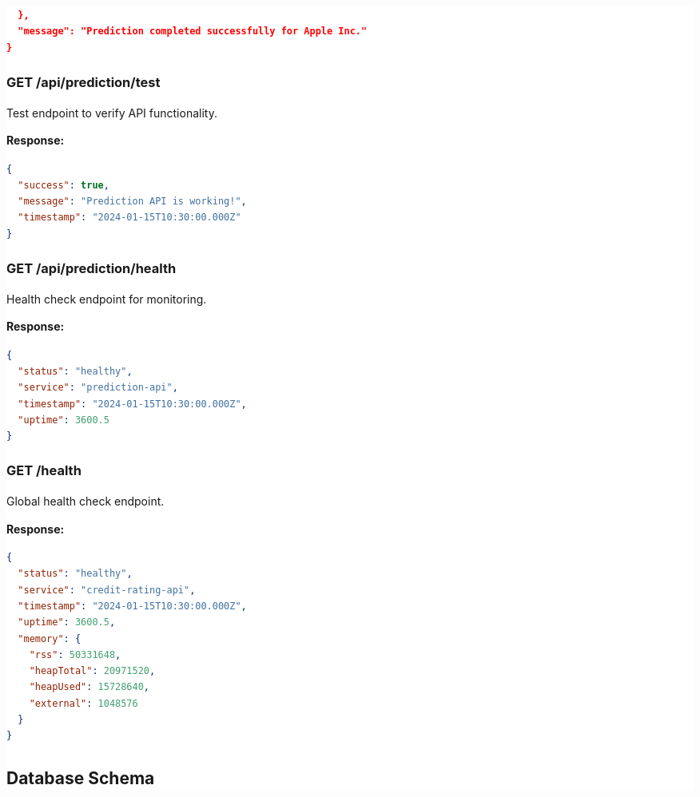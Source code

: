 ```json
  },
  "message": "Prediction completed successfully for Apple Inc."
}
```

### GET /api/prediction/test

Test endpoint to verify API functionality.

**Response:**
```json
{
  "success": true,
  "message": "Prediction API is working!",
  "timestamp": "2024-01-15T10:30:00.000Z"
}
```

### GET /api/prediction/health

Health check endpoint for monitoring.

**Response:**
```json
{
  "status": "healthy",
  "service": "prediction-api",
  "timestamp": "2024-01-15T10:30:00.000Z",
  "uptime": 3600.5
}
```

### GET /health

Global health check endpoint.

**Response:**
```json
{
  "status": "healthy",
  "service": "credit-rating-api",
  "timestamp": "2024-01-15T10:30:00.000Z",
  "uptime": 3600.5,
  "memory": {
    "rss": 50331648,
    "heapTotal": 20971520,
    "heapUsed": 15728640,
    "external": 1048576
  }
}
```

## Database Schema
